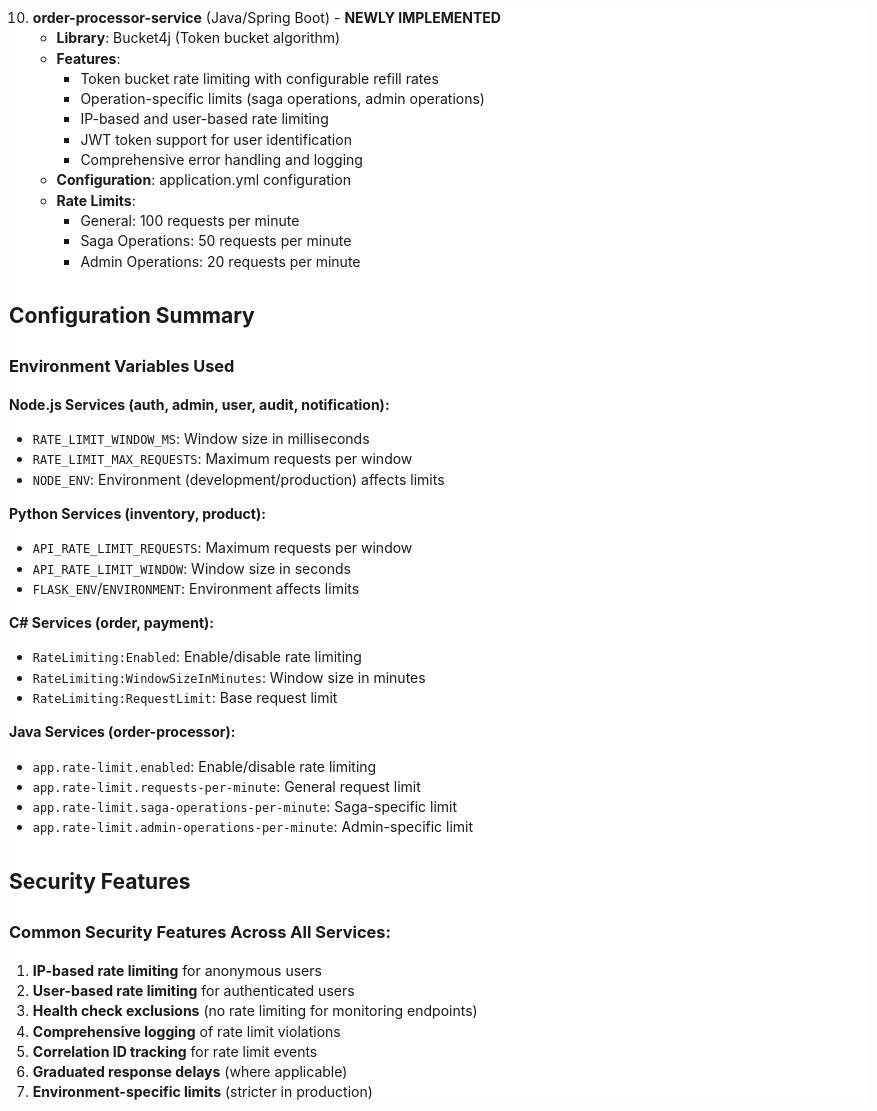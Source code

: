 10. **order-processor-service** (Java/Spring Boot) - **NEWLY IMPLEMENTED**
    - **Library**: Bucket4j (Token bucket algorithm)
    - **Features**:
      - Token bucket rate limiting with configurable refill rates
      - Operation-specific limits (saga operations, admin operations)
      - IP-based and user-based rate limiting
      - JWT token support for user identification
      - Comprehensive error handling and logging
    - **Configuration**: application.yml configuration
    - **Rate Limits**:
      - General: 100 requests per minute
      - Saga Operations: 50 requests per minute
      - Admin Operations: 20 requests per minute

## Configuration Summary

### Environment Variables Used

**Node.js Services (auth, admin, user, audit, notification):**

- `RATE_LIMIT_WINDOW_MS`: Window size in milliseconds
- `RATE_LIMIT_MAX_REQUESTS`: Maximum requests per window
- `NODE_ENV`: Environment (development/production) affects limits

**Python Services (inventory, product):**

- `API_RATE_LIMIT_REQUESTS`: Maximum requests per window
- `API_RATE_LIMIT_WINDOW`: Window size in seconds
- `FLASK_ENV`/`ENVIRONMENT`: Environment affects limits

**C# Services (order, payment):**

- `RateLimiting:Enabled`: Enable/disable rate limiting
- `RateLimiting:WindowSizeInMinutes`: Window size in minutes
- `RateLimiting:RequestLimit`: Base request limit

**Java Services (order-processor):**

- `app.rate-limit.enabled`: Enable/disable rate limiting
- `app.rate-limit.requests-per-minute`: General request limit
- `app.rate-limit.saga-operations-per-minute`: Saga-specific limit
- `app.rate-limit.admin-operations-per-minute`: Admin-specific limit

## Security Features

### Common Security Features Across All Services:

1. **IP-based rate limiting** for anonymous users
2. **User-based rate limiting** for authenticated users
3. **Health check exclusions** (no rate limiting for monitoring endpoints)
4. **Comprehensive logging** of rate limit violations
5. **Correlation ID tracking** for rate limit events
6. **Graduated response delays** (where applicable)
7. **Environment-specific limits** (stricter in production)
